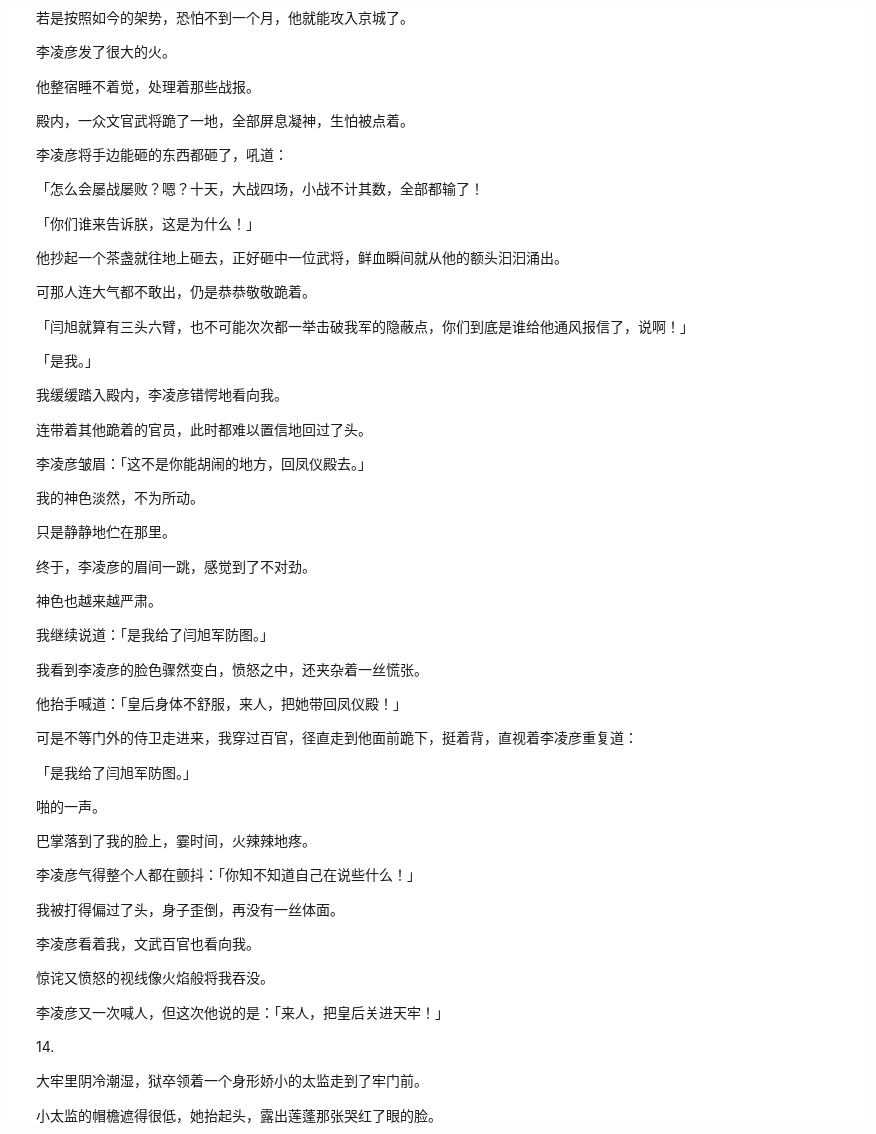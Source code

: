 &emsp;&emsp;若是按照如今的架势，恐怕不到一个月，他就能攻入京城了。  
  
&emsp;&emsp;李凌彦发了很大的火。  
  
&emsp;&emsp;他整宿睡不着觉，处理着那些战报。  
  
&emsp;&emsp;殿内，一众文官武将跪了一地，全部屏息凝神，生怕被点着。  
  
&emsp;&emsp;李凌彦将手边能砸的东西都砸了，吼道：  
  
&emsp;&emsp;「怎么会屡战屡败？嗯？十天，大战四场，小战不计其数，全部都输了！  
  
&emsp;&emsp;「你们谁来告诉朕，这是为什么！」  
  
&emsp;&emsp;他抄起一个茶盏就往地上砸去，正好砸中一位武将，鲜血瞬间就从他的额头汩汩涌出。  
  
&emsp;&emsp;可那人连大气都不敢出，仍是恭恭敬敬跪着。  
  
&emsp;&emsp;「闫旭就算有三头六臂，也不可能次次都一举击破我军的隐蔽点，你们到底是谁给他通风报信了，说啊！」  
  
&emsp;&emsp;「是我。」  
  
&emsp;&emsp;我缓缓踏入殿内，李凌彦错愕地看向我。  
  
&emsp;&emsp;连带着其他跪着的官员，此时都难以置信地回过了头。  
  
&emsp;&emsp;李凌彦皱眉：「这不是你能胡闹的地方，回凤仪殿去。」  
  
&emsp;&emsp;我的神色淡然，不为所动。  
  
&emsp;&emsp;只是静静地伫在那里。  
  
&emsp;&emsp;终于，李凌彦的眉间一跳，感觉到了不对劲。  
  
&emsp;&emsp;神色也越来越严肃。  
  
&emsp;&emsp;我继续说道：「是我给了闫旭军防图。」  
  
&emsp;&emsp;我看到李凌彦的脸色骤然变白，愤怒之中，还夹杂着一丝慌张。  
  
&emsp;&emsp;他抬手喊道：「皇后身体不舒服，来人，把她带回凤仪殿！」  
  
&emsp;&emsp;可是不等门外的侍卫走进来，我穿过百官，径直走到他面前跪下，挺着背，直视着李凌彦重复道：  
  
&emsp;&emsp;「是我给了闫旭军防图。」  
  
&emsp;&emsp;啪的一声。  
  
&emsp;&emsp;巴掌落到了我的脸上，霎时间，火辣辣地疼。  
  
&emsp;&emsp;李凌彦气得整个人都在颤抖：「你知不知道自己在说些什么！」  
  
&emsp;&emsp;我被打得偏过了头，身子歪倒，再没有一丝体面。  
  
&emsp;&emsp;李凌彦看着我，文武百官也看向我。  
  
&emsp;&emsp;惊诧又愤怒的视线像火焰般将我吞没。  
  
&emsp;&emsp;李凌彦又一次喊人，但这次他说的是：「来人，把皇后关进天牢！」  
  
&emsp;&emsp;14.  
  
&emsp;&emsp;大牢里阴冷潮湿，狱卒领着一个身形娇小的太监走到了牢门前。  
  
&emsp;&emsp;小太监的帽檐遮得很低，她抬起头，露出莲蓬那张哭红了眼的脸。  
  